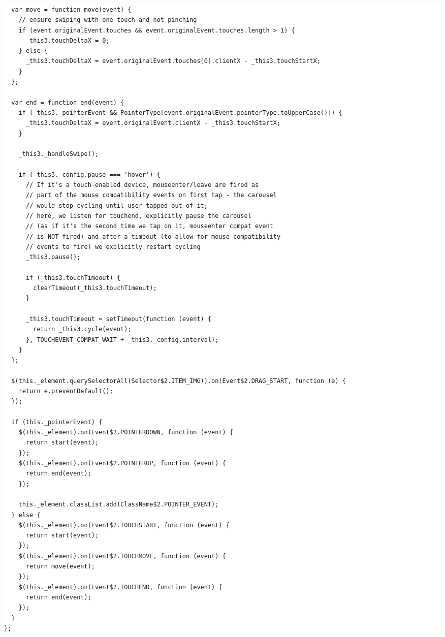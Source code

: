       var move = function move(event) {
        // ensure swiping with one touch and not pinching
        if (event.originalEvent.touches && event.originalEvent.touches.length > 1) {
          _this3.touchDeltaX = 0;
        } else {
          _this3.touchDeltaX = event.originalEvent.touches[0].clientX - _this3.touchStartX;
        }
      };

      var end = function end(event) {
        if (_this3._pointerEvent && PointerType[event.originalEvent.pointerType.toUpperCase()]) {
          _this3.touchDeltaX = event.originalEvent.clientX - _this3.touchStartX;
        }

        _this3._handleSwipe();

        if (_this3._config.pause === 'hover') {
          // If it's a touch-enabled device, mouseenter/leave are fired as
          // part of the mouse compatibility events on first tap - the carousel
          // would stop cycling until user tapped out of it;
          // here, we listen for touchend, explicitly pause the carousel
          // (as if it's the second time we tap on it, mouseenter compat event
          // is NOT fired) and after a timeout (to allow for mouse compatibility
          // events to fire) we explicitly restart cycling
          _this3.pause();

          if (_this3.touchTimeout) {
            clearTimeout(_this3.touchTimeout);
          }

          _this3.touchTimeout = setTimeout(function (event) {
            return _this3.cycle(event);
          }, TOUCHEVENT_COMPAT_WAIT + _this3._config.interval);
        }
      };

      $(this._element.querySelectorAll(Selector$2.ITEM_IMG)).on(Event$2.DRAG_START, function (e) {
        return e.preventDefault();
      });

      if (this._pointerEvent) {
        $(this._element).on(Event$2.POINTERDOWN, function (event) {
          return start(event);
        });
        $(this._element).on(Event$2.POINTERUP, function (event) {
          return end(event);
        });

        this._element.classList.add(ClassName$2.POINTER_EVENT);
      } else {
        $(this._element).on(Event$2.TOUCHSTART, function (event) {
          return start(event);
        });
        $(this._element).on(Event$2.TOUCHMOVE, function (event) {
          return move(event);
        });
        $(this._element).on(Event$2.TOUCHEND, function (event) {
          return end(event);
        });
      }
    };
